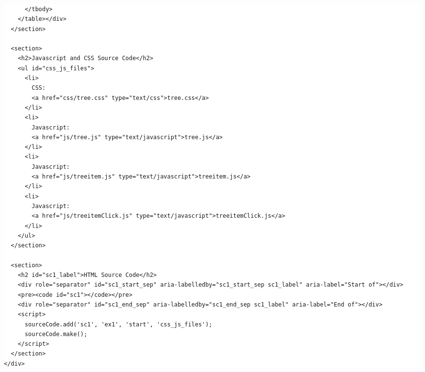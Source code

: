           </tbody>
        </table></div>
      </section>

      <section>
        <h2>Javascript and CSS Source Code</h2>
        <ul id="css_js_files">
          <li>
            CSS:
            <a href="css/tree.css" type="text/css">tree.css</a>
          </li>
          <li>
            Javascript:
            <a href="js/tree.js" type="text/javascript">tree.js</a>
          </li>
          <li>
            Javascript:
            <a href="js/treeitem.js" type="text/javascript">treeitem.js</a>
          </li>
          <li>
            Javascript:
            <a href="js/treeitemClick.js" type="text/javascript">treeitemClick.js</a>
          </li>
        </ul>
      </section>

      <section>
        <h2 id="sc1_label">HTML Source Code</h2>
        <div role="separator" id="sc1_start_sep" aria-labelledby="sc1_start_sep sc1_label" aria-label="Start of"></div>
        <pre><code id="sc1"></code></pre>
        <div role="separator" id="sc1_end_sep" aria-labelledby="sc1_end_sep sc1_label" aria-label="End of"></div>
        <script>
          sourceCode.add('sc1', 'ex1', 'start', 'css_js_files');
          sourceCode.make();
        </script>
      </section>
    </div>
    
  
</div>
<script>
  var SkipToConfig = {
    settings: {
      skipTo: {
        displayOption: 'popup',
        attachElement: '#site-header',
        colorTheme: 'aria'
      }
    }
  };
</script>
<script src="/content-assets/wai-aria-practices/skipto.min.js"></script>
